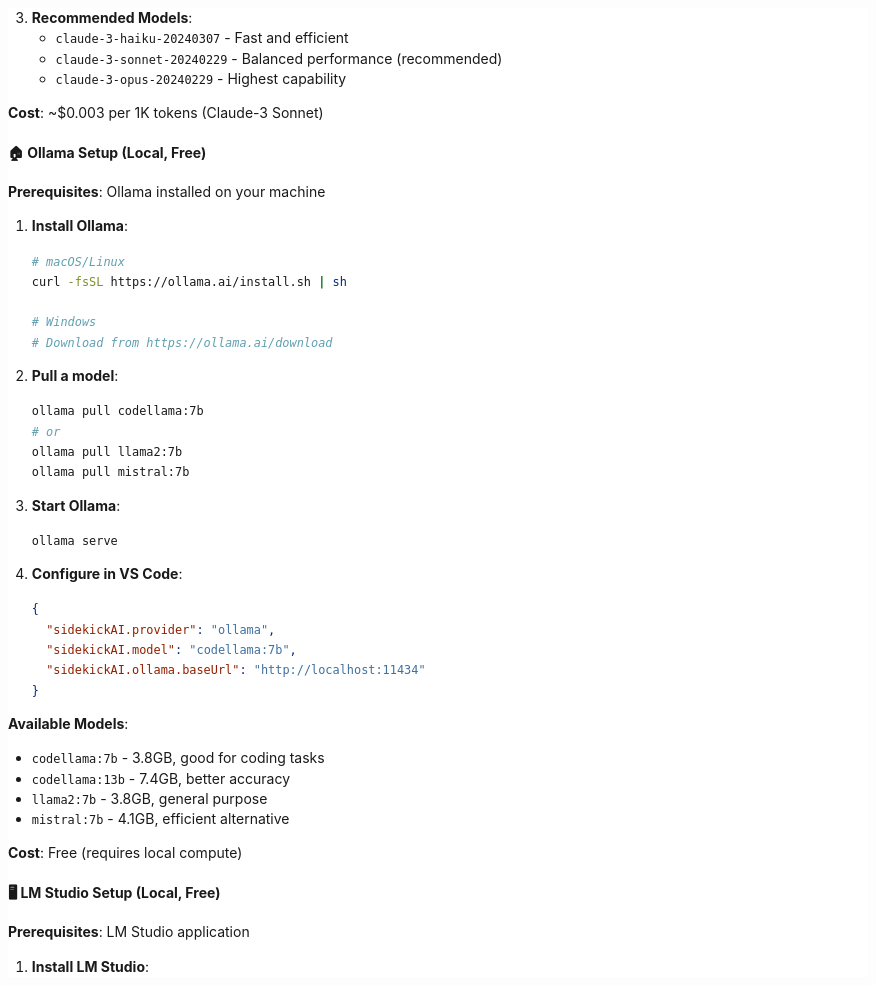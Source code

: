 3. **Recommended Models**:
   - `claude-3-haiku-20240307` - Fast and efficient
   - `claude-3-sonnet-20240229` - Balanced performance (recommended)
   - `claude-3-opus-20240229` - Highest capability

**Cost**: ~$0.003 per 1K tokens (Claude-3 Sonnet)

#### 🏠 Ollama Setup (Local, Free)

**Prerequisites**: Ollama installed on your machine

1. **Install Ollama**:

   ```bash
   # macOS/Linux
   curl -fsSL https://ollama.ai/install.sh | sh

   # Windows
   # Download from https://ollama.ai/download
   ```

2. **Pull a model**:

   ```bash
   ollama pull codellama:7b
   # or
   ollama pull llama2:7b
   ollama pull mistral:7b
   ```

3. **Start Ollama**:

   ```bash
   ollama serve
   ```

4. **Configure in VS Code**:
   ```json
   {
     "sidekickAI.provider": "ollama",
     "sidekickAI.model": "codellama:7b",
     "sidekickAI.ollama.baseUrl": "http://localhost:11434"
   }
   ```

**Available Models**:

- `codellama:7b` - 3.8GB, good for coding tasks
- `codellama:13b` - 7.4GB, better accuracy
- `llama2:7b` - 3.8GB, general purpose
- `mistral:7b` - 4.1GB, efficient alternative

**Cost**: Free (requires local compute)

#### 🖥️ LM Studio Setup (Local, Free)

**Prerequisites**: LM Studio application

1. **Install LM Studio**:
